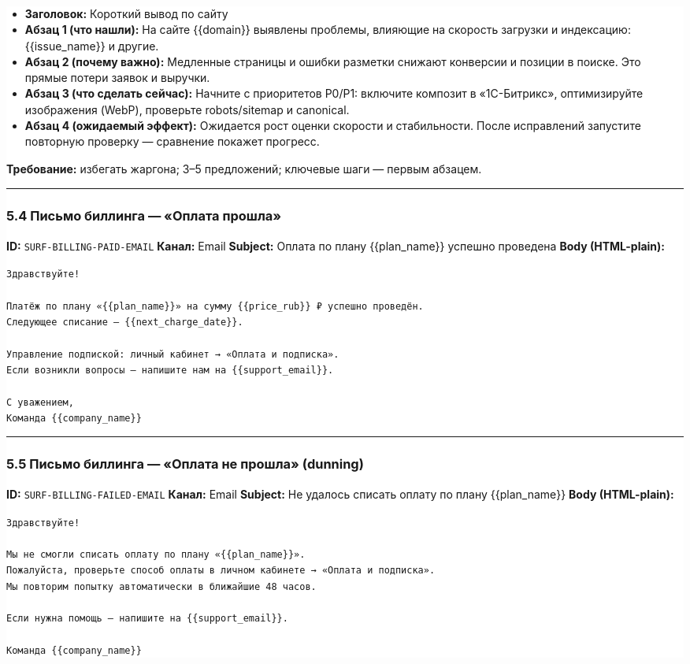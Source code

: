 * **Заголовок:** Короткий вывод по сайту
* **Абзац 1 (что нашли):** На сайте {{domain}} выявлены проблемы, влияющие на скорость загрузки и индексацию: {{issue\_name}} и другие.
* **Абзац 2 (почему важно):** Медленные страницы и ошибки разметки снижают конверсии и позиции в поиске. Это прямые потери заявок и выручки.
* **Абзац 3 (что сделать сейчас):** Начните с приоритетов P0/P1: включите композит в «1С-Битрикс», оптимизируйте изображения (WebP), проверьте robots/sitemap и canonical.
* **Абзац 4 (ожидаемый эффект):** Ожидается рост оценки скорости и стабильности. После исправлений запустите повторную проверку — сравнение покажет прогресс.

**Требование:** избегать жаргона; 3–5 предложений; ключевые шаги — первым абзацем.

---

### 5.4 Письмо биллинга — «Оплата прошла»

**ID:** `SURF-BILLING-PAID-EMAIL`
**Канал:** Email
**Subject:** Оплата по плану {{plan\_name}} успешно проведена
**Body (HTML-plain):**

```
Здравствуйте!

Платёж по плану «{{plan_name}}» на сумму {{price_rub}} ₽ успешно проведён.
Следующее списание — {{next_charge_date}}.

Управление подпиской: личный кабинет → «Оплата и подписка».
Если возникли вопросы — напишите нам на {{support_email}}.

С уважением,
Команда {{company_name}}
```

---

### 5.5 Письмо биллинга — «Оплата не прошла» (dunning)

**ID:** `SURF-BILLING-FAILED-EMAIL`
**Канал:** Email
**Subject:** Не удалось списать оплату по плану {{plan\_name}}
**Body (HTML-plain):**

```
Здравствуйте!

Мы не смогли списать оплату по плану «{{plan_name}}».
Пожалуйста, проверьте способ оплаты в личном кабинете → «Оплата и подписка».
Мы повторим попытку автоматически в ближайшие 48 часов.

Если нужна помощь — напишите на {{support_email}}.

Команда {{company_name}}
```
